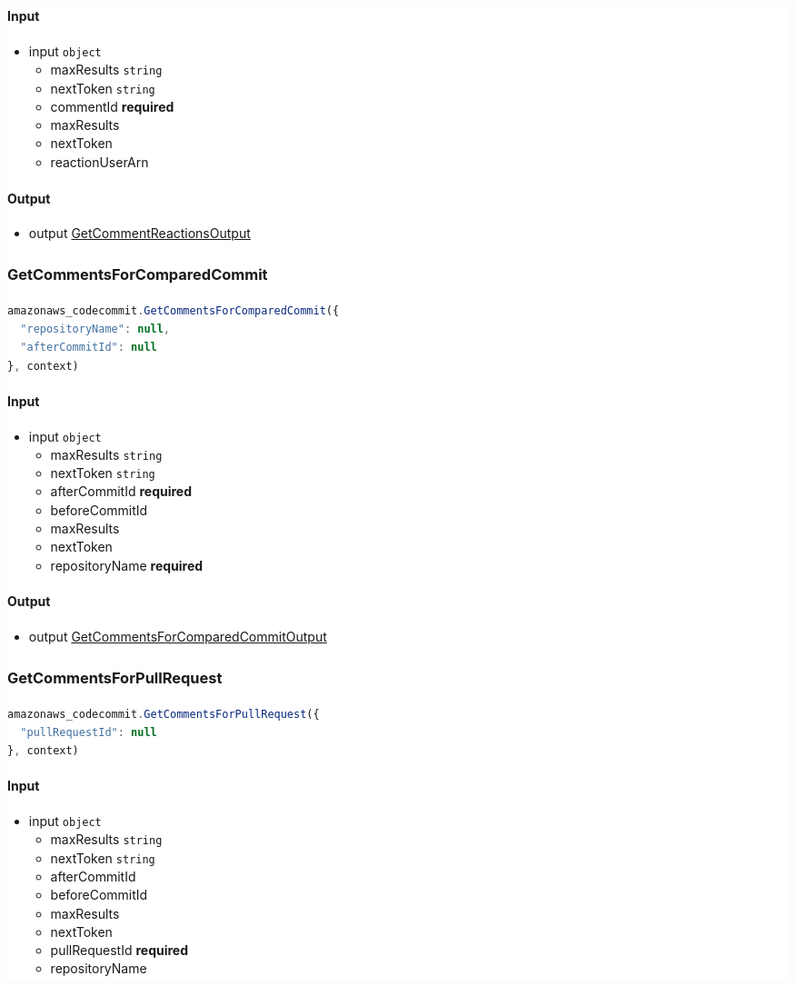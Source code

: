 #### Input
* input `object`
  * maxResults `string`
  * nextToken `string`
  * commentId **required**
  * maxResults
  * nextToken
  * reactionUserArn

#### Output
* output [GetCommentReactionsOutput](#getcommentreactionsoutput)

### GetCommentsForComparedCommit



```js
amazonaws_codecommit.GetCommentsForComparedCommit({
  "repositoryName": null,
  "afterCommitId": null
}, context)
```

#### Input
* input `object`
  * maxResults `string`
  * nextToken `string`
  * afterCommitId **required**
  * beforeCommitId
  * maxResults
  * nextToken
  * repositoryName **required**

#### Output
* output [GetCommentsForComparedCommitOutput](#getcommentsforcomparedcommitoutput)

### GetCommentsForPullRequest



```js
amazonaws_codecommit.GetCommentsForPullRequest({
  "pullRequestId": null
}, context)
```

#### Input
* input `object`
  * maxResults `string`
  * nextToken `string`
  * afterCommitId
  * beforeCommitId
  * maxResults
  * nextToken
  * pullRequestId **required**
  * repositoryName
